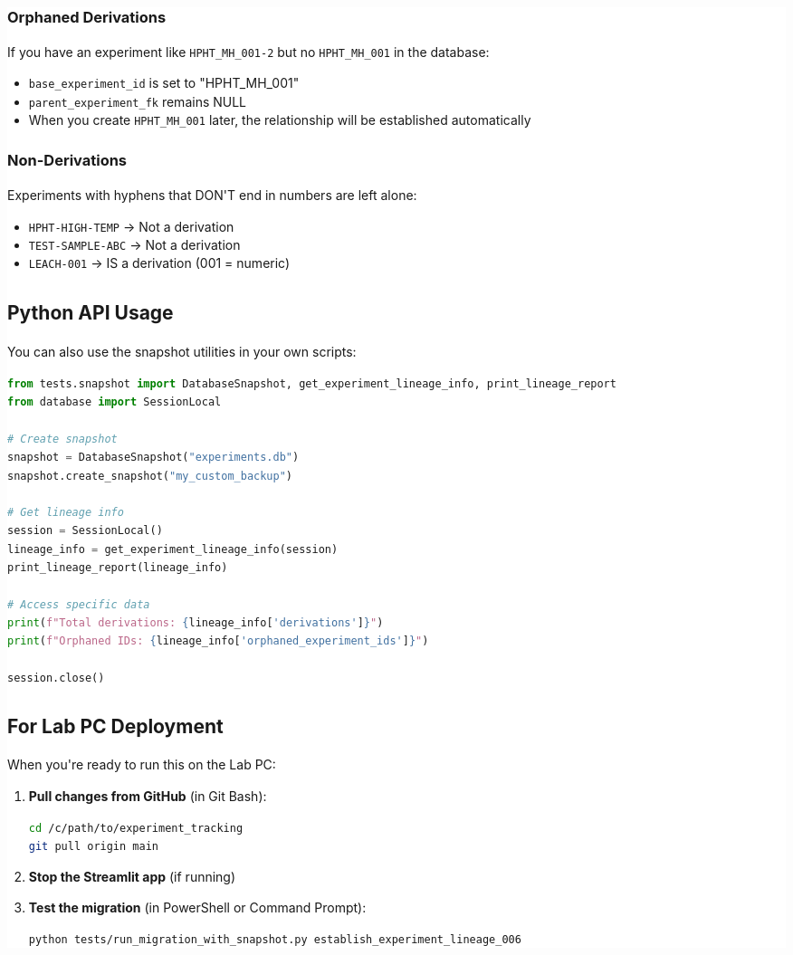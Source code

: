### Orphaned Derivations

If you have an experiment like `HPHT_MH_001-2` but no `HPHT_MH_001` in the database:
- `base_experiment_id` is set to "HPHT_MH_001"
- `parent_experiment_fk` remains NULL
- When you create `HPHT_MH_001` later, the relationship will be established automatically

### Non-Derivations

Experiments with hyphens that DON'T end in numbers are left alone:
- `HPHT-HIGH-TEMP` → Not a derivation
- `TEST-SAMPLE-ABC` → Not a derivation
- `LEACH-001` → IS a derivation (001 = numeric)

## Python API Usage

You can also use the snapshot utilities in your own scripts:

```python
from tests.snapshot import DatabaseSnapshot, get_experiment_lineage_info, print_lineage_report
from database import SessionLocal

# Create snapshot
snapshot = DatabaseSnapshot("experiments.db")
snapshot.create_snapshot("my_custom_backup")

# Get lineage info
session = SessionLocal()
lineage_info = get_experiment_lineage_info(session)
print_lineage_report(lineage_info)

# Access specific data
print(f"Total derivations: {lineage_info['derivations']}")
print(f"Orphaned IDs: {lineage_info['orphaned_experiment_ids']}")

session.close()
```

## For Lab PC Deployment

When you're ready to run this on the Lab PC:

1. **Pull changes from GitHub** (in Git Bash):
   ```bash
   cd /c/path/to/experiment_tracking
   git pull origin main
   ```

2. **Stop the Streamlit app** (if running)

3. **Test the migration** (in PowerShell or Command Prompt):
   ```bash
   python tests/run_migration_with_snapshot.py establish_experiment_lineage_006
   ```
